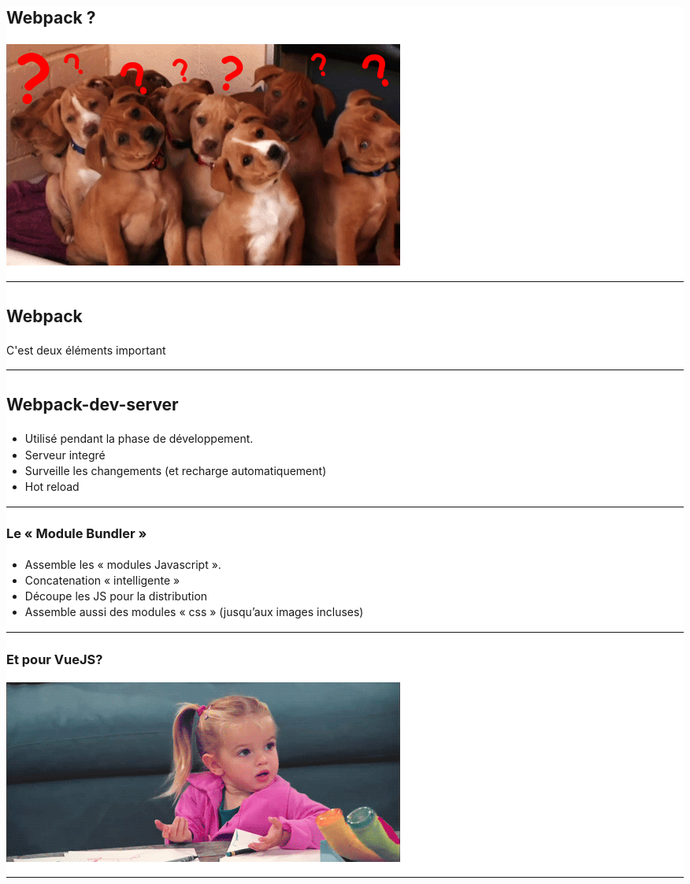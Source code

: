 
## Webpack ?

![](./img/questions.gif)

---

## Webpack

C'est deux éléments important

---

## Webpack-dev-server

* Utilisé pendant la phase de développement.
* Serveur integré
* Surveille les changements (et recharge automatiquement)
* Hot reload

---

### Le « Module Bundler »

* Assemble les « modules Javascript ».
* Concatenation « intelligente »
* Découpe les JS pour la distribution
* Assemble aussi des modules « css » (jusqu’aux images incluses)

---

### Et pour VueJS?

![](./img/confused.gif)

---